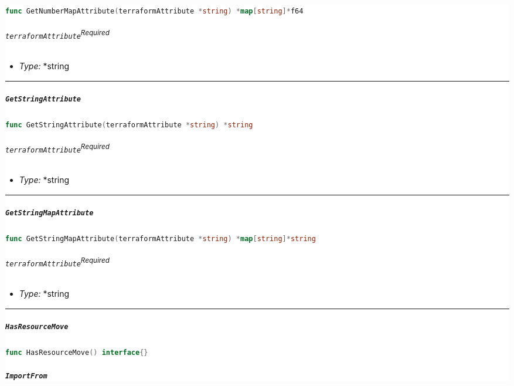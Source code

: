 ```go
func GetNumberMapAttribute(terraformAttribute *string) *map[string]*f64
```

###### `terraformAttribute`<sup>Required</sup> <a name="terraformAttribute" id="rhizo-co-terraform-provider-oci.fleetAppsManagementFleet.FleetAppsManagementFleet.getNumberMapAttribute.parameter.terraformAttribute"></a>

- *Type:* *string

---

##### `GetStringAttribute` <a name="GetStringAttribute" id="rhizo-co-terraform-provider-oci.fleetAppsManagementFleet.FleetAppsManagementFleet.getStringAttribute"></a>

```go
func GetStringAttribute(terraformAttribute *string) *string
```

###### `terraformAttribute`<sup>Required</sup> <a name="terraformAttribute" id="rhizo-co-terraform-provider-oci.fleetAppsManagementFleet.FleetAppsManagementFleet.getStringAttribute.parameter.terraformAttribute"></a>

- *Type:* *string

---

##### `GetStringMapAttribute` <a name="GetStringMapAttribute" id="rhizo-co-terraform-provider-oci.fleetAppsManagementFleet.FleetAppsManagementFleet.getStringMapAttribute"></a>

```go
func GetStringMapAttribute(terraformAttribute *string) *map[string]*string
```

###### `terraformAttribute`<sup>Required</sup> <a name="terraformAttribute" id="rhizo-co-terraform-provider-oci.fleetAppsManagementFleet.FleetAppsManagementFleet.getStringMapAttribute.parameter.terraformAttribute"></a>

- *Type:* *string

---

##### `HasResourceMove` <a name="HasResourceMove" id="rhizo-co-terraform-provider-oci.fleetAppsManagementFleet.FleetAppsManagementFleet.hasResourceMove"></a>

```go
func HasResourceMove() interface{}
```

##### `ImportFrom` <a name="ImportFrom" id="rhizo-co-terraform-provider-oci.fleetAppsManagementFleet.FleetAppsManagementFleet.importFrom"></a>
